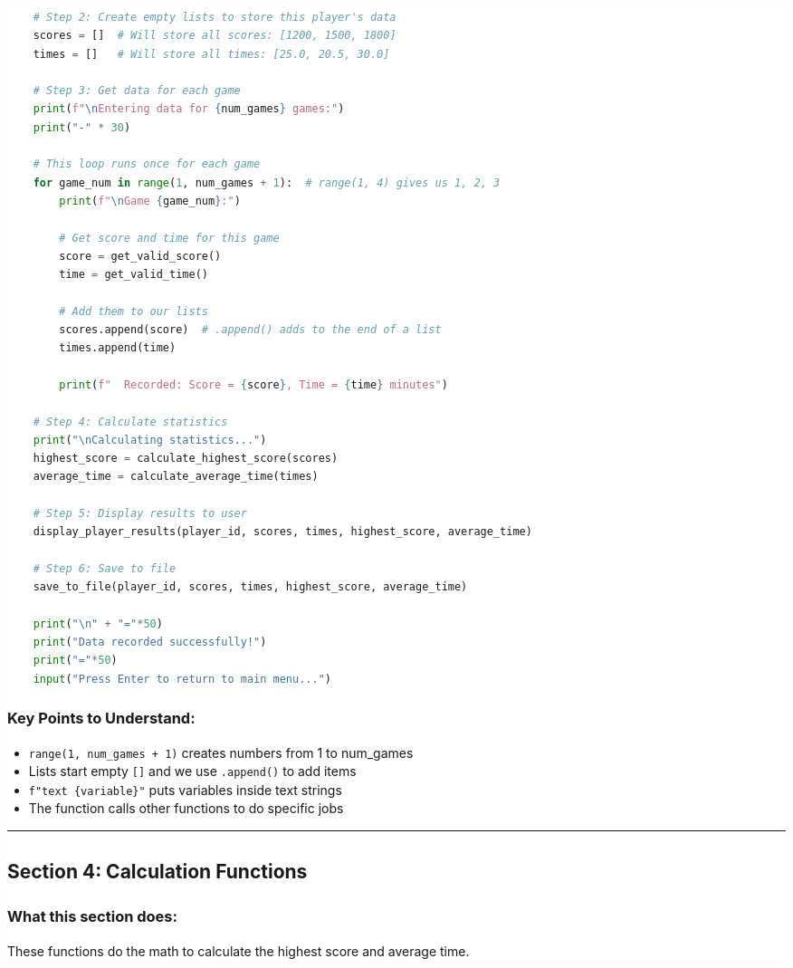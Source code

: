 ```python
    # Step 2: Create empty lists to store this player's data
    scores = []  # Will store all scores: [1200, 1500, 1800]
    times = []   # Will store all times: [25.0, 20.5, 30.0]
    
    # Step 3: Get data for each game
    print(f"\nEntering data for {num_games} games:")
    print("-" * 30)
    
    # This loop runs once for each game
    for game_num in range(1, num_games + 1):  # range(1, 4) gives us 1, 2, 3
        print(f"\nGame {game_num}:")
        
        # Get score and time for this game
        score = get_valid_score()
        time = get_valid_time()
        
        # Add them to our lists
        scores.append(score)  # .append() adds to the end of a list
        times.append(time)
        
        print(f"  Recorded: Score = {score}, Time = {time} minutes")
    
    # Step 4: Calculate statistics
    print("\nCalculating statistics...")
    highest_score = calculate_highest_score(scores)
    average_time = calculate_average_time(times)
    
    # Step 5: Display results to user
    display_player_results(player_id, scores, times, highest_score, average_time)
    
    # Step 6: Save to file
    save_to_file(player_id, scores, times, highest_score, average_time)
    
    print("\n" + "="*50)
    print("Data recorded successfully!")
    print("="*50)
    input("Press Enter to return to main menu...")
```

### Key Points to Understand:
- `range(1, num_games + 1)` creates numbers from 1 to num_games
- Lists start empty `[]` and we use `.append()` to add items
- `f"text {variable}"` puts variables inside text strings
- The function calls other functions to do specific jobs

---

## Section 4: Calculation Functions

### What this section does:
These functions do the math to calculate the highest score and average time.

